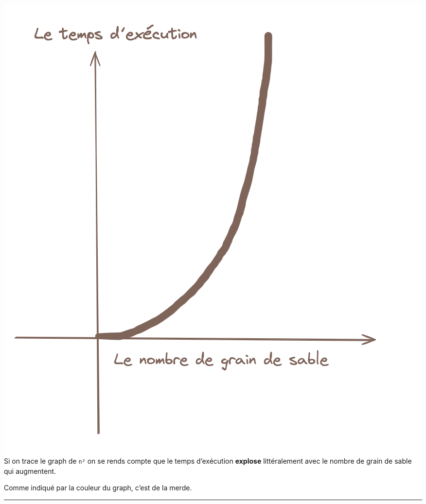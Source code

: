 ![](assets/exponential_notation.png)

Si on trace le graph de `n²` on se rends compte que le temps d’exécution **explose** littéralement avec le nombre de grain de sable qui augmentent.

Comme indiqué par la couleur du graph, c’est de la merde.

---